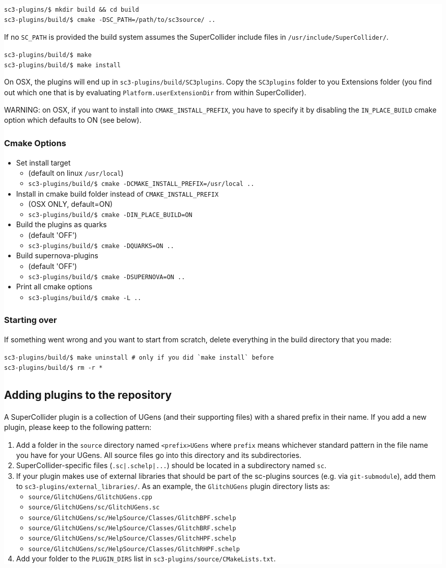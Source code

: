 ```shell
sc3-plugins/$ mkdir build && cd build
sc3-plugins/build/$ cmake -DSC_PATH=/path/to/sc3source/ ..
```

If no `SC_PATH` is provided the build system assumes the SuperCollider include files in `/usr/include/SuperCollider/`.

```shell
sc3-plugins/build/$ make
sc3-plugins/build/$ make install
```

On OSX, the plugins will end up in `sc3-plugins/build/SC3plugins`.
Copy the `SC3plugins` folder to you Extensions folder (you find out which one that is by evaluating `Platform.userExtensionDir` from within SuperCollider).

WARNING: on OSX, if you want to install into `CMAKE_INSTALL_PREFIX`, you have to specify it by disabling the `IN_PLACE_BUILD` cmake option which defaults to ON (see below).

### Cmake Options

+ Set install target
    * (default on linux `/usr/local`)
    * `sc3-plugins/build/$ cmake -DCMAKE_INSTALL_PREFIX=/usr/local ..`
+ Install in cmake build folder instead of `CMAKE_INSTALL_PREFIX`
    * (OSX ONLY, default=ON)
    * `sc3-plugins/build/$ cmake -DIN_PLACE_BUILD=ON`
+ Build the plugins as quarks
    * (default 'OFF')
    * `sc3-plugins/build/$ cmake -DQUARKS=ON ..`
+ Build supernova-plugins
    * (default 'OFF')
    * `sc3-plugins/build/$ cmake -DSUPERNOVA=ON ..`
+ Print all cmake options
    * `sc3-plugins/build/$ cmake -L ..`

### Starting over

If something went wrong and you want to start from scratch, delete everything in the build directory that you made:

```shell
sc3-plugins/build/$ make uninstall # only if you did `make install` before
sc3-plugins/build/$ rm -r *
```

## Adding plugins to the repository

A SuperCollider plugin is a collection of UGens (and their supporting files) with a shared prefix in their name.
If you add a new plugin, please keep to the following pattern:

1. Add a folder in the `source` directory named ```<prefix>UGens```
where `prefix` means whichever standard pattern in the file name you have for your UGens. All source files go into this directory and its subdirectories.
2. SuperCollider-specific files (`.sc|.schelp|...`) should be located in a subdirectory named `sc`.
3. If your plugin makes use of external libraries that should be part of the sc-plugins sources (e.g. via ```git-submodule```), add them to `sc3-plugins/external_libraries/`.
As an example, the `GlitchUGens` plugin directory lists as:
    * `source/GlitchUGens/GlitchUGens.cpp`
    * `source/GlitchUGens/sc/GlitchUGens.sc`
    * `source/GlitchUGens/sc/HelpSource/Classes/GlitchBPF.schelp`
    * `source/GlitchUGens/sc/HelpSource/Classes/GlitchBRF.schelp`
    * `source/GlitchUGens/sc/HelpSource/Classes/GlitchHPF.schelp`
    * `source/GlitchUGens/sc/HelpSource/Classes/GlitchRHPF.schelp`
4. Add your folder to the `PLUGIN_DIRS` list in `sc3-plugins/source/CMakeLists.txt`.
